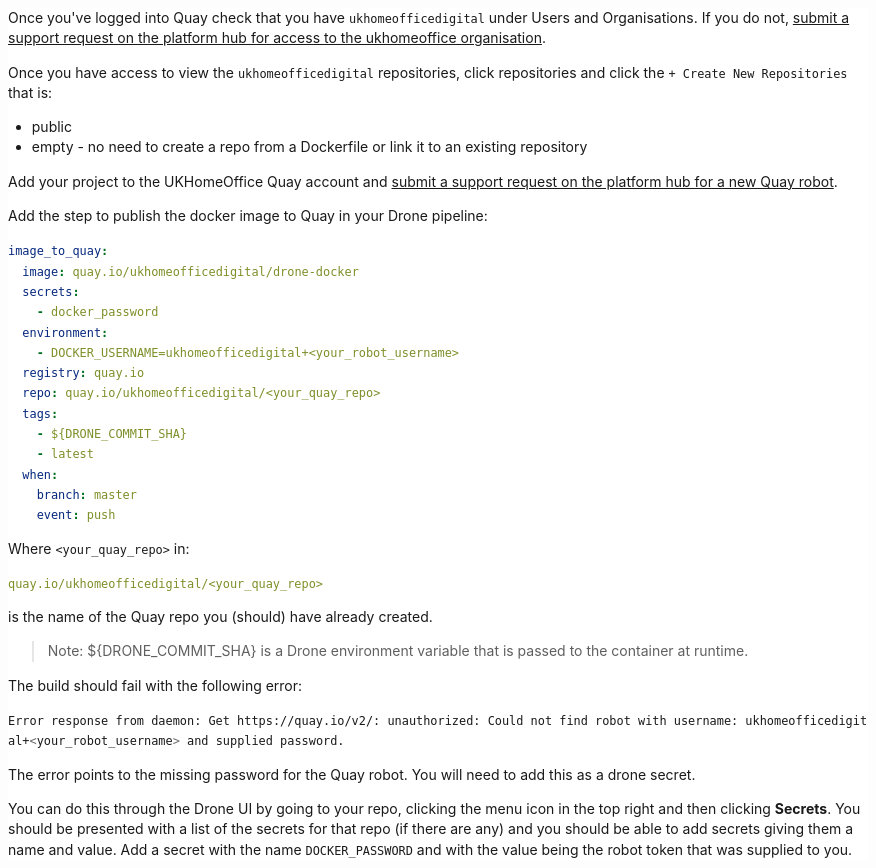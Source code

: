 Once you've logged into Quay check that you have `ukhomeofficedigital` under Users and Organisations.
If you do not, [submit a support request on the platform hub for access to the ukhomeoffice organisation][add to quay support request].

Once you have access to view the `ukhomeofficedigital` repositories, click repositories and
click the `+ Create New Repositories` that is:

- public
- empty - no need to create a repo from a Dockerfile or link it to an existing repository

Add your project to the UKHomeOffice Quay account and [submit a support request on the platform hub for a new Quay robot][quay robot support request].

Add the step to publish the docker image to Quay in your Drone pipeline:

```yaml
image_to_quay:
  image: quay.io/ukhomeofficedigital/drone-docker
  secrets:
    - docker_password
  environment:
    - DOCKER_USERNAME=ukhomeofficedigital+<your_robot_username>
  registry: quay.io
  repo: quay.io/ukhomeofficedigital/<your_quay_repo>
  tags:
    - ${DRONE_COMMIT_SHA}
    - latest
  when:
    branch: master
    event: push
```

Where `<your_quay_repo>` in:

```yaml
quay.io/ukhomeofficedigital/<your_quay_repo>
```

is the name of the Quay repo you (should) have already created.

> Note: ${DRONE_COMMIT_SHA} is a Drone environment variable that is passed to the container at runtime.

The build should fail with the following error:

```bash
Error response from daemon: Get https://quay.io/v2/: unauthorized: Could not find robot with username: ukhomeofficedigital+<your_robot_username> and supplied password.
```

The error points to the missing password for the Quay robot. You will need to add this as a drone secret.

You can do this through the Drone UI by going to your repo, clicking the menu icon in the top right and then clicking **Secrets**. You should be presented with a list of the secrets for that repo (if there are any) and you should be able to add secrets giving them a name and value. Add a secret with the name `DOCKER_PASSWORD` and with the value being the robot token that was supplied to you.


[drone docs - cli install]: https://docs.drone.io/cli-installation/
[drone cli releases]: https://github.com/drone/drone-cli/releases
[drone github token page]: https://drone.acp.homeoffice.gov.uk/account/token
[drone github repos page]: https://drone.acp.homeoffice.gov.uk/account/repos
[quay link]: https://quay.io
[add to quay support request]: https://hub.acp.homeoffice.gov.uk/help/support/requests/new/add-to-quay-org
[quay robot support request]: https://hub.acp.homeoffice.gov.uk/help/support/requests/new/quay-robot-request
[artifactory link]: https://docker.digital.homeoffice.gov.uk
[artifactory support request]: https://hub.acp.homeoffice.gov.uk/help/support/requests/new/artifactory-token
[drone docs - environments]: http://docs.drone.io/environment/
[drone docs - conditions]: http://docs.drone.io/conditional-steps/
[kube signed commit check repo]: https://github.com/UKHomeOffice/kube-signed-commit-check
[kd repo]: https://github.com/UKHomeOffice/kd
[kube token how to]: kubernetes-user-token.md
[drone-trigger repo]: https://github.com/UKHomeOffice/drone-trigger
[drone docs - environment conditional]: http://docs.drone.io/conditional-steps/#environment
[bau repo]: https://github.com/UKHomeOffice/application-container-platform-bau